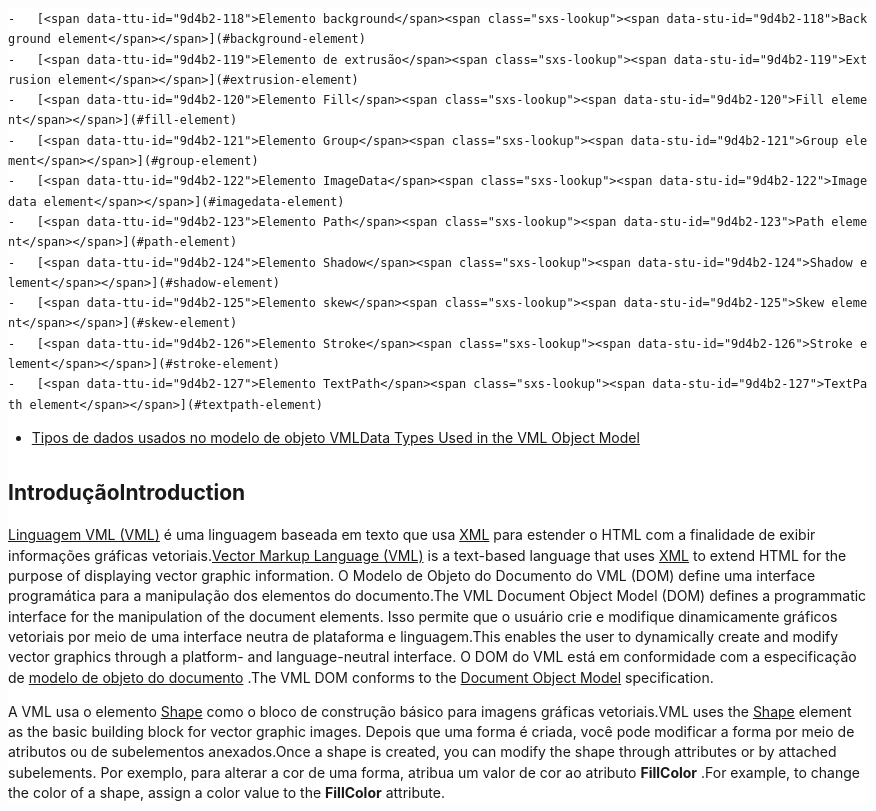     -   [<span data-ttu-id="9d4b2-118">Elemento background</span><span class="sxs-lookup"><span data-stu-id="9d4b2-118">Background element</span></span>](#background-element)
    -   [<span data-ttu-id="9d4b2-119">Elemento de extrusão</span><span class="sxs-lookup"><span data-stu-id="9d4b2-119">Extrusion element</span></span>](#extrusion-element)
    -   [<span data-ttu-id="9d4b2-120">Elemento Fill</span><span class="sxs-lookup"><span data-stu-id="9d4b2-120">Fill element</span></span>](#fill-element)
    -   [<span data-ttu-id="9d4b2-121">Elemento Group</span><span class="sxs-lookup"><span data-stu-id="9d4b2-121">Group element</span></span>](#group-element)
    -   [<span data-ttu-id="9d4b2-122">Elemento ImageData</span><span class="sxs-lookup"><span data-stu-id="9d4b2-122">Imagedata element</span></span>](#imagedata-element)
    -   [<span data-ttu-id="9d4b2-123">Elemento Path</span><span class="sxs-lookup"><span data-stu-id="9d4b2-123">Path element</span></span>](#path-element)
    -   [<span data-ttu-id="9d4b2-124">Elemento Shadow</span><span class="sxs-lookup"><span data-stu-id="9d4b2-124">Shadow element</span></span>](#shadow-element)
    -   [<span data-ttu-id="9d4b2-125">Elemento skew</span><span class="sxs-lookup"><span data-stu-id="9d4b2-125">Skew element</span></span>](#skew-element)
    -   [<span data-ttu-id="9d4b2-126">Elemento Stroke</span><span class="sxs-lookup"><span data-stu-id="9d4b2-126">Stroke element</span></span>](#stroke-element)
    -   [<span data-ttu-id="9d4b2-127">Elemento TextPath</span><span class="sxs-lookup"><span data-stu-id="9d4b2-127">TextPath element</span></span>](#textpath-element)
-   [<span data-ttu-id="9d4b2-128">Tipos de dados usados no modelo de objeto VML</span><span class="sxs-lookup"><span data-stu-id="9d4b2-128">Data Types Used in the VML Object Model</span></span>](#data-types-used-in-the-vml-object-model)

## <a name="introduction"></a><span data-ttu-id="9d4b2-129">Introdução</span><span class="sxs-lookup"><span data-stu-id="9d4b2-129">Introduction</span></span>

<span data-ttu-id="9d4b2-130">[Linguagem VML (VML)](https://www.w3.org/TR/NOTE-datetime.html) é uma linguagem baseada em texto que usa [XML](https://www.w3.org/TR/REC-xml.mdl) para estender o HTML com a finalidade de exibir informações gráficas vetoriais.</span><span class="sxs-lookup"><span data-stu-id="9d4b2-130">[Vector Markup Language (VML)](https://www.w3.org/TR/NOTE-datetime.html) is a text-based language that uses [XML](https://www.w3.org/TR/REC-xml.mdl) to extend HTML for the purpose of displaying vector graphic information.</span></span> <span data-ttu-id="9d4b2-131">O Modelo de Objeto do Documento do VML (DOM) define uma interface programática para a manipulação dos elementos do documento.</span><span class="sxs-lookup"><span data-stu-id="9d4b2-131">The VML Document Object Model (DOM) defines a programmatic interface for the manipulation of the document elements.</span></span> <span data-ttu-id="9d4b2-132">Isso permite que o usuário crie e modifique dinamicamente gráficos vetoriais por meio de uma interface neutra de plataforma e linguagem.</span><span class="sxs-lookup"><span data-stu-id="9d4b2-132">This enables the user to dynamically create and modify vector graphics through a platform- and language-neutral interface.</span></span> <span data-ttu-id="9d4b2-133">O DOM do VML está em conformidade com a especificação de [modelo de objeto do documento](https://www.w3.org/TR/REC-DOM-Level-1/) .</span><span class="sxs-lookup"><span data-stu-id="9d4b2-133">The VML DOM conforms to the [Document Object Model](https://www.w3.org/TR/REC-DOM-Level-1/) specification.</span></span>

<span data-ttu-id="9d4b2-134">A VML usa o elemento [Shape](#shape-element) como o bloco de construção básico para imagens gráficas vetoriais.</span><span class="sxs-lookup"><span data-stu-id="9d4b2-134">VML uses the [Shape](#shape-element) element as the basic building block for vector graphic images.</span></span> <span data-ttu-id="9d4b2-135">Depois que uma forma é criada, você pode modificar a forma por meio de atributos ou de subelementos anexados.</span><span class="sxs-lookup"><span data-stu-id="9d4b2-135">Once a shape is created, you can modify the shape through attributes or by attached subelements.</span></span> <span data-ttu-id="9d4b2-136">Por exemplo, para alterar a cor de uma forma, atribua um valor de cor ao atributo **FillColor** .</span><span class="sxs-lookup"><span data-stu-id="9d4b2-136">For example, to change the color of a shape, assign a color value to the **FillColor** attribute.</span></span>
